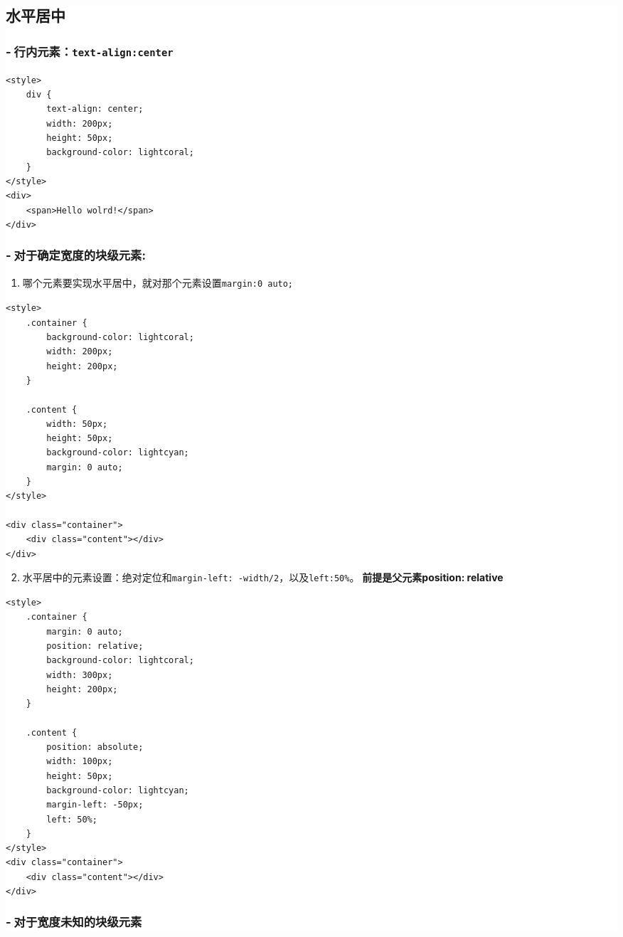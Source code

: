 ## 水平居中
### - 行内元素：`text-align:center`
```
<style>
    div {
        text-align: center;
        width: 200px;
        height: 50px;
        background-color: lightcoral;
    }
</style>
<div>
    <span>Hello wolrd!</span>
</div>
```
### - 对于确定宽度的块级元素:
1. 哪个元素要实现水平居中，就对那个元素设置`margin:0 auto;`
```
<style>
    .container {
        background-color: lightcoral;
        width: 200px;
        height: 200px;
    }
    
    .content {
        width: 50px;
        height: 50px;
        background-color: lightcyan;
        margin: 0 auto;
    }
</style>

<div class="container">
    <div class="content"></div>
</div>
```
2. 水平居中的元素设置：绝对定位和`margin-left: -width/2`，以及`left:50%`。 **前提是父元素position: relative**
```
<style>
    .container {
        margin: 0 auto;
        position: relative;
        background-color: lightcoral;
        width: 300px;
        height: 200px;
    }
    
    .content {
        position: absolute;
        width: 100px;
        height: 50px;
        background-color: lightcyan;
        margin-left: -50px;
        left: 50%;
    }
</style>
<div class="container">
    <div class="content"></div>
</div>
```
### - 对于宽度未知的块级元素